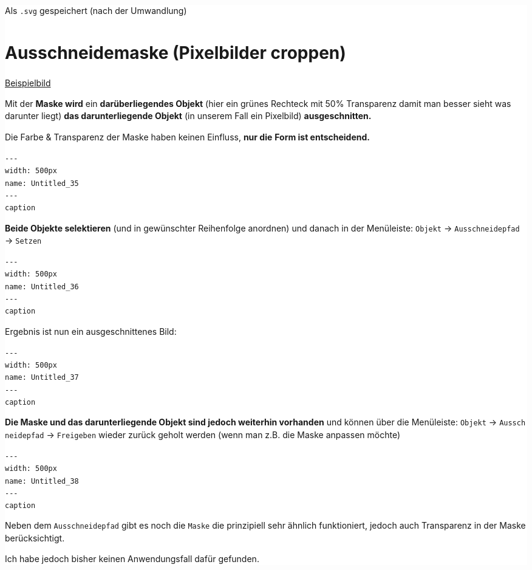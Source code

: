 Als `.svg` gespeichert (nach der Umwandlung)

# Ausschneidemaske (Pixelbilder croppen)

[Beispielbild](https://pixabay.com/de/photos/schule-tafel-leer-schiefertafel-3258934/)

Mit der **Maske wird** ein **darüberliegendes Objekt** (hier ein grünes Rechteck mit 50% Transparenz damit man besser sieht was darunter liegt) **das darunterliegende Objekt** (in unserem Fall ein Pixelbild) **ausgeschnitten.**

Die Farbe & Transparenz der Maske haben keinen Einfluss, **nur die** **Form ist entscheidend.**

```{figure} Inkscape_(Advanced)/Untitled_35.png 
--- 
width: 500px 
name: Untitled_35
--- 
caption 
``` 

**Beide Objekte selektieren** (und in gewünschter Reihenfolge anordnen) und danach in der Menüleiste: `Objekt` → `Ausschneidepfad` → `Setzen` 

```{figure} Inkscape_(Advanced)/Untitled_36.png 
--- 
width: 500px 
name: Untitled_36
--- 
caption 
``` 

Ergebnis ist nun ein ausgeschnittenes Bild:

```{figure} Inkscape_(Advanced)/Untitled_37.png 
--- 
width: 500px 
name: Untitled_37
--- 
caption 
``` 

**Die Maske und das darunterliegende Objekt sind jedoch weiterhin vorhanden** und können über die Menüleiste: `Objekt` → `Ausschneidepfad` → `Freigeben` wieder zurück geholt werden (wenn man z.B. die Maske anpassen möchte)

```{figure} Inkscape_(Advanced)/Untitled_38.png 
--- 
width: 500px 
name: Untitled_38
--- 
caption 
``` 

Neben dem `Ausschneidepfad` gibt es noch die `Maske` die prinzipiell sehr ähnlich funktioniert, jedoch auch Transparenz in der Maske berücksichtigt. 

Ich habe jedoch bisher keinen Anwendungsfall dafür gefunden.
